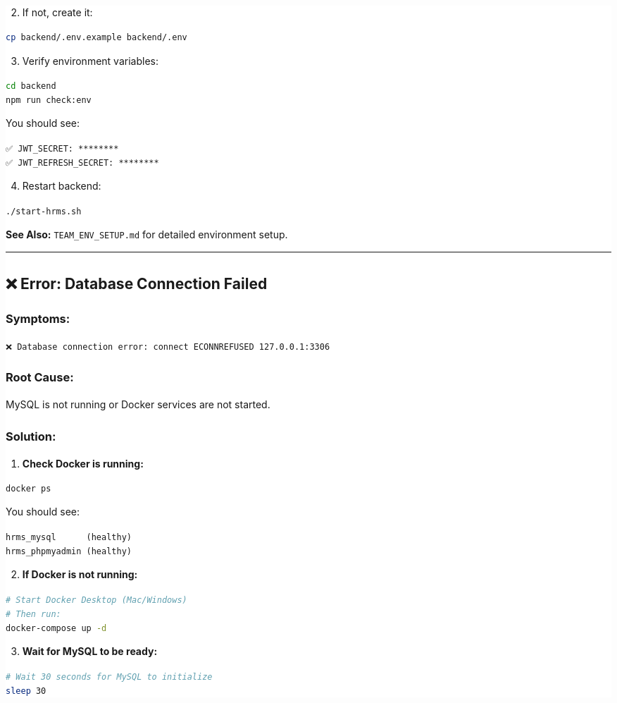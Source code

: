 2. If not, create it:
```bash
cp backend/.env.example backend/.env
```

3. Verify environment variables:
```bash
cd backend
npm run check:env
```

You should see:
```
✅ JWT_SECRET: ********
✅ JWT_REFRESH_SECRET: ********
```

4. Restart backend:
```bash
./start-hrms.sh
```

**See Also:** `TEAM_ENV_SETUP.md` for detailed environment setup.

---

## ❌ **Error: Database Connection Failed**

### **Symptoms:**
```
❌ Database connection error: connect ECONNREFUSED 127.0.0.1:3306
```

### **Root Cause:**
MySQL is not running or Docker services are not started.

### **Solution:**

1. **Check Docker is running:**
```bash
docker ps
```

You should see:
```
hrms_mysql      (healthy)
hrms_phpmyadmin (healthy)
```

2. **If Docker is not running:**
```bash
# Start Docker Desktop (Mac/Windows)
# Then run:
docker-compose up -d
```

3. **Wait for MySQL to be ready:**
```bash
# Wait 30 seconds for MySQL to initialize
sleep 30
```
